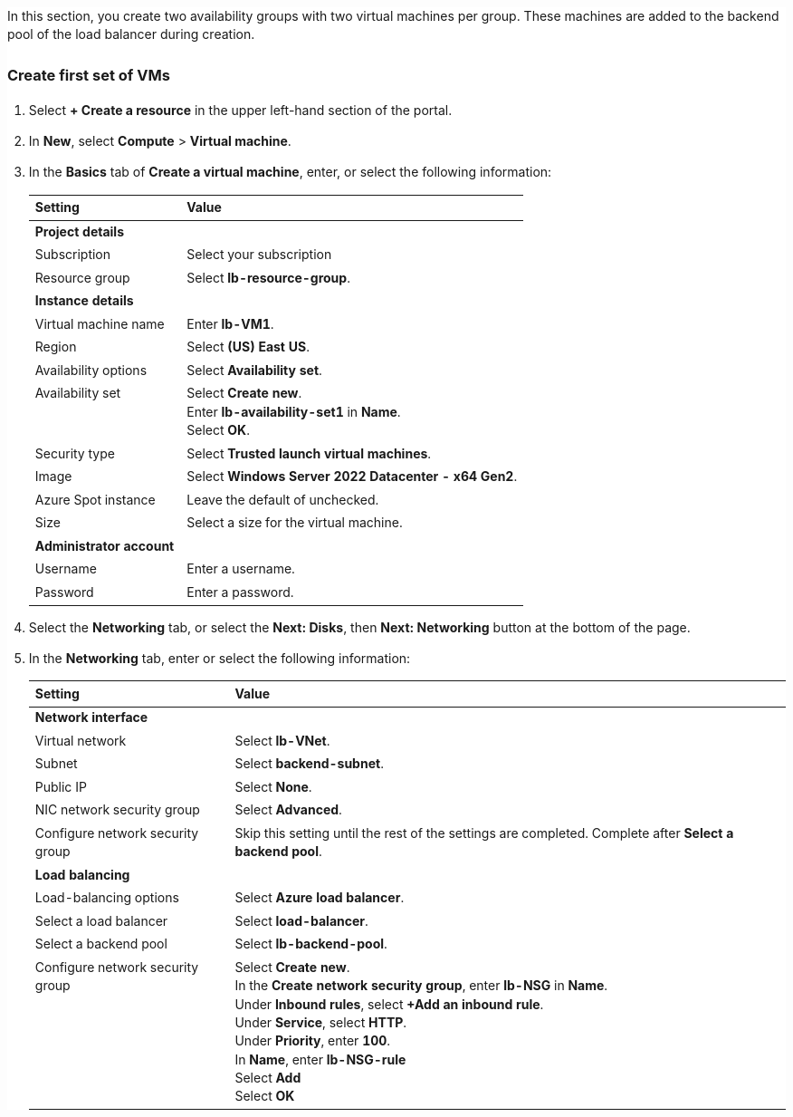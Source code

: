 In this section, you create two availability groups with two virtual machines per group. These machines are added to the backend pool of the load balancer during creation. 

### Create first set of VMs

1. Select **+ Create a resource** in the upper left-hand section of the portal.
1. In **New**, select **Compute** > **Virtual machine**.
1. In the **Basics** tab of **Create a virtual machine**, enter, or select the following information:

    | Setting | Value |
    | ------- | ----- |
    | **Project details** |   |
    | Subscription | Select your subscription |
    | Resource group | Select **lb-resource-group**. |
    | **Instance details** |   |
    | Virtual machine name | Enter **lb-VM1**. |
    | Region | Select **(US) East US**. |
    | Availability options | Select **Availability set**. |
    | Availability set | Select **Create new**. </br> Enter **lb-availability-set1** in **Name**. </br> Select **OK**. |
    | Security type | Select **Trusted launch virtual machines**. |
    | Image | Select **Windows Server 2022 Datacenter - x64 Gen2**. |
    | Azure Spot instance | Leave the default of unchecked. |
    | Size | Select a size for the virtual machine. |
    | **Administrator account** |   |
    | Username | Enter a username. |
    | Password | Enter a password. |

1. Select the **Networking** tab, or select the **Next: Disks**, then **Next: Networking** button at the bottom of the page.
1. In the **Networking** tab, enter or select the following information:

    | Setting | Value |
    | ------- | ----- |
    | **Network interface** |   |
    | Virtual network | Select **lb-VNet**. |
    | Subnet | Select **backend-subnet**. |
    | Public IP | Select **None**. |
    | NIC network security group | Select **Advanced**. |
    | Configure network security group | Skip this setting until the rest of the settings are completed. Complete after **Select a backend pool**.|
    | **Load balancing** |   |
    | Load-balancing options | Select **Azure load balancer**. |
    | Select a load balancer | Select **load-balancer**. |
    | Select a backend pool | Select **lb-backend-pool**. |
    | Configure network security group | Select **Create new**. </br> In the **Create network security group**, enter **lb-NSG** in **Name**. </br> Under **Inbound rules**, select **+Add an inbound rule**. </br> Under  **Service**, select **HTTP**. </br> Under **Priority**, enter **100**. </br> In **Name**, enter **lb-NSG-rule** </br> Select **Add** </br> Select **OK** |
